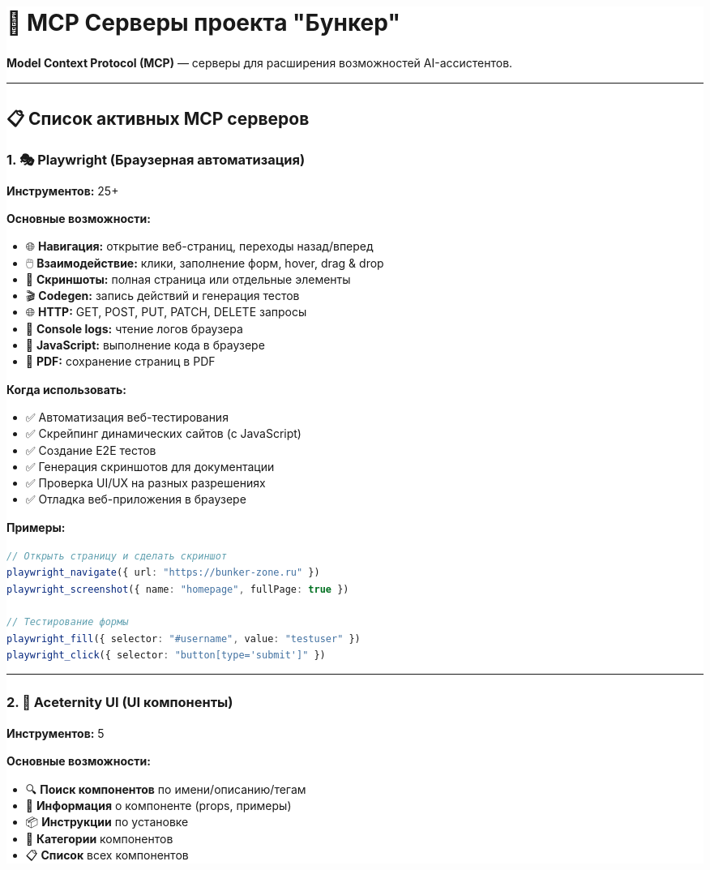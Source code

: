 # 🔌 MCP Серверы проекта "Бункер"

**Model Context Protocol (MCP)** — серверы для расширения возможностей AI-ассистентов.

---

## 📋 Список активных MCP серверов

### 1. 🎭 **Playwright** (Браузерная автоматизация)

**Инструментов:** 25+

**Основные возможности:**
- 🌐 **Навигация:** открытие веб-страниц, переходы назад/вперед
- 🖱️ **Взаимодействие:** клики, заполнение форм, hover, drag & drop
- 📸 **Скриншоты:** полная страница или отдельные элементы
- 🎬 **Codegen:** запись действий и генерация тестов
- 🌐 **HTTP:** GET, POST, PUT, PATCH, DELETE запросы
- 📝 **Console logs:** чтение логов браузера
- 🎨 **JavaScript:** выполнение кода в браузере
- 📄 **PDF:** сохранение страниц в PDF

**Когда использовать:**
- ✅ Автоматизация веб-тестирования
- ✅ Скрейпинг динамических сайтов (с JavaScript)
- ✅ Создание E2E тестов
- ✅ Генерация скриншотов для документации
- ✅ Проверка UI/UX на разных разрешениях
- ✅ Отладка веб-приложения в браузере

**Примеры:**
```typescript
// Открыть страницу и сделать скриншот
playwright_navigate({ url: "https://bunker-zone.ru" })
playwright_screenshot({ name: "homepage", fullPage: true })

// Тестирование формы
playwright_fill({ selector: "#username", value: "testuser" })
playwright_click({ selector: "button[type='submit']" })
```

---

### 2. 🎨 **Aceternity UI** (UI компоненты)

**Инструментов:** 5

**Основные возможности:**
- 🔍 **Поиск компонентов** по имени/описанию/тегам
- 📖 **Информация** о компоненте (props, примеры)
- 📦 **Инструкции** по установке
- 📂 **Категории** компонентов
- 📋 **Список** всех компонентов
